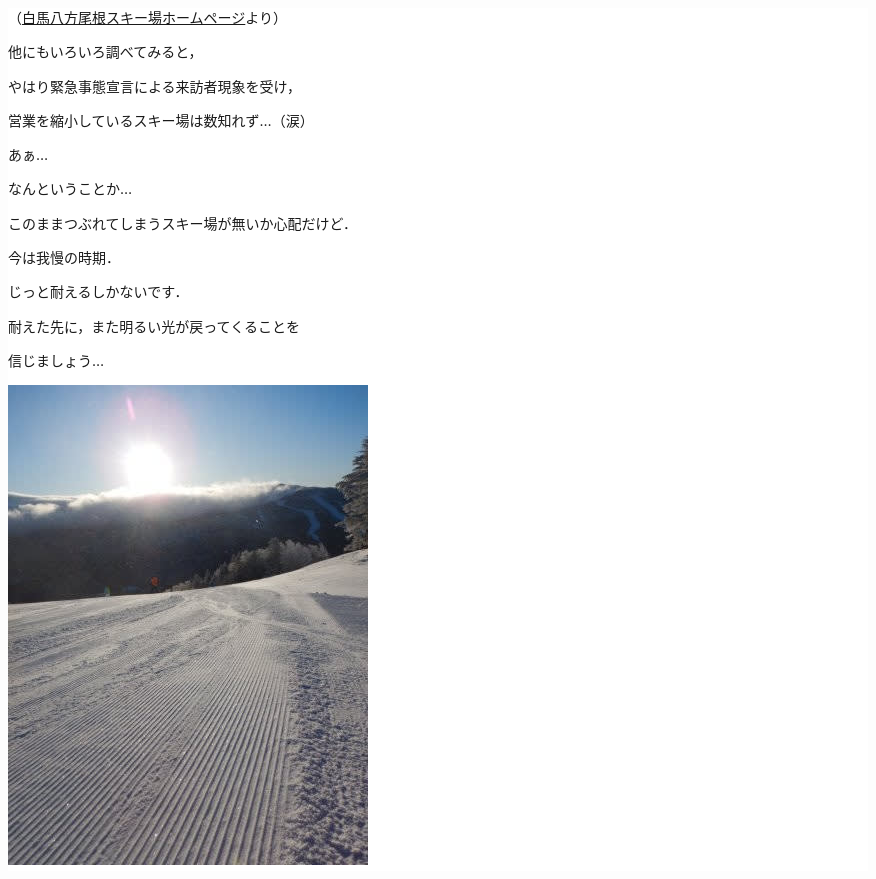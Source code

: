


（[白馬八方尾根スキー場ホームページ](https://www.happo-one.jp/news/18334/)より）





他にもいろいろ調べてみると，


やはり緊急事態宣言による来訪者現象を受け，


営業を縮小しているスキー場は数知れず…（涙）





あぁ…


なんということか…


このままつぶれてしまうスキー場が無いか心配だけど．





今は我慢の時期．


じっと耐えるしかないです．





耐えた先に，また明るい光が戻ってくることを


信じましょう…




![4ee1be043204a2671590c6ac079cb806.jpg](images/4ee1be043204a2671590c6ac079cb806.jpg)
